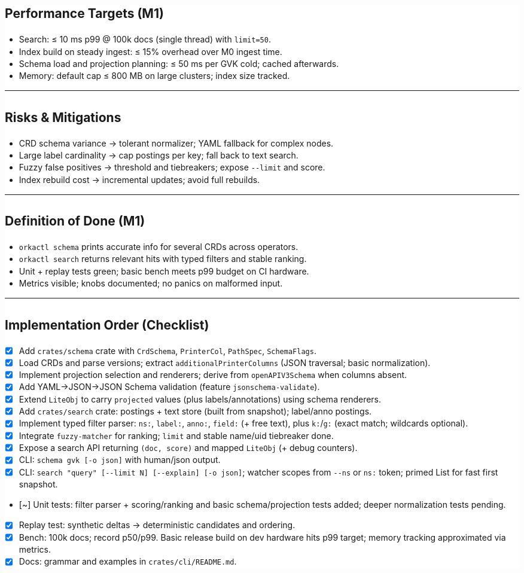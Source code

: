 ## Performance Targets (M1)

- Search: ≤ 10 ms p99 @ 100k docs (single thread) with `limit=50`.
- Index build on steady ingest: ≤ 15% overhead over M0 ingest time.
- Schema load and projection planning: ≤ 50 ms per GVK cold; cached afterwards.
- Memory: default cap ≤ 800 MB on large clusters; index size tracked.

---

## Risks & Mitigations

- CRD schema variance → tolerant normalizer; YAML fallback for complex nodes.
- Large label cardinality → cap postings per key; fall back to text search.
- Fuzzy false positives → threshold and tiebreakers; expose `--limit` and score.
- Index rebuild cost → incremental updates; avoid full rebuilds.

---

## Definition of Done (M1)

- `orkactl schema` prints accurate info for several CRDs across operators.
- `orkactl search` returns relevant hits with typed filters and stable ranking.
- Unit + replay tests green; basic bench meets p99 budget on CI hardware.
- Metrics visible; knobs documented; no panics on malformed input.

---

## Implementation Order (Checklist)

- [x] Add `crates/schema` crate with `CrdSchema`, `PrinterCol`, `PathSpec`, `SchemaFlags`.
- [x] Load CRDs and parse versions; extract `additionalPrinterColumns` (JSON traversal; basic normalization).
- [x] Implement projection selection and renderers; derive from `openAPIV3Schema` when columns absent.
- [x] Add YAML→JSON→JSON Schema validation (feature `jsonschema-validate`).
- [x] Extend `LiteObj` to carry `projected` values (plus labels/annotations) using schema renderers.
- [x] Add `crates/search` crate: postings + text store (built from snapshot); label/anno postings.
- [x] Implement typed filter parser: `ns:`, `label:`, `anno:`, `field:` (+ free text), plus `k:`/`g:` (exact match; wildcards optional).
- [x] Integrate `fuzzy-matcher` for ranking; `limit` and stable name/uid tiebreaker done.
- [x] Expose a search API returning `(doc, score)` and mapped `LiteObj` (+ debug counters).
- [x] CLI: `schema gvk [-o json]` with human/json output.
- [x] CLI: `search "query" [--limit N] [--explain] [-o json]`; watcher scopes from `--ns` or `ns:` token; primed List for fast first snapshot.
- [~] Unit tests: filter parser + scoring/ranking and basic schema/projection tests added; deeper normalization tests pending.
- [x] Replay test: synthetic deltas → deterministic candidates and ordering.
- [x] Bench: 100k docs; record p50/p99. Basic release build on dev hardware hits p99 target; memory tracking approximated via metrics.
- [x] Docs: grammar and examples in `crates/cli/README.md`.
